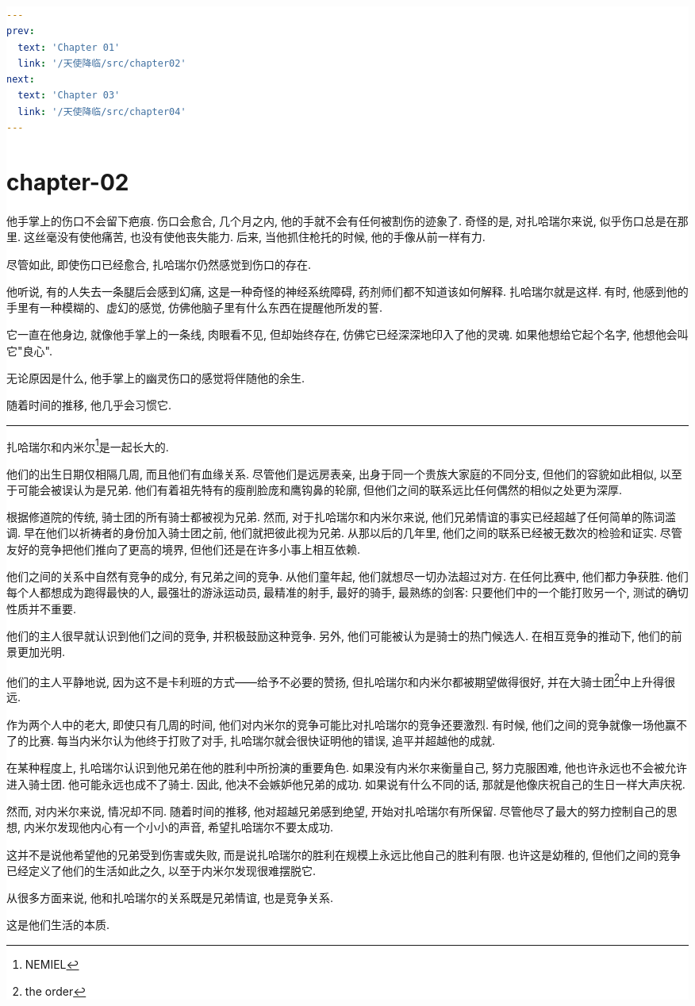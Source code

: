```yaml
---
prev:
  text: 'Chapter 01'
  link: '/天使降临/src/chapter02'
next:
  text: 'Chapter 03'
  link: '/天使降临/src/chapter04'
---
```


# chapter-02

他手掌上的伤口不会留下疤痕. 伤口会愈合, 几个月之内, 他的手就不会有任何被割伤的迹象了. 奇怪的是, 对扎哈瑞尔来说, 似乎伤口总是在那里. 这丝毫没有使他痛苦, 也没有使他丧失能力. 后来, 当他抓住枪托的时候, 他的手像从前一样有力.

尽管如此, 即使伤口已经愈合, 扎哈瑞尔仍然感觉到伤口的存在.

他听说, 有的人失去一条腿后会感到幻痛, 这是一种奇怪的神经系统障碍, 药剂师们都不知道该如何解释. 扎哈瑞尔就是这样. 有时, 他感到他的手里有一种模糊的、虚幻的感觉, 仿佛他脑子里有什么东西在提醒他所发的誓.

它一直在他身边, 就像他手掌上的一条线, 肉眼看不见, 但却始终存在, 仿佛它已经深深地印入了他的灵魂. 如果他想给它起个名字, 他想他会叫它"良心".

无论原因是什么, 他手掌上的幽灵伤口的感觉将伴随他的余生.

随着时间的推移, 他几乎会习惯它.

--------

扎哈瑞尔和内米尔[^1]是一起长大的.

他们的出生日期仅相隔几周, 而且他们有血缘关系. 尽管他们是远房表亲, 出身于同一个贵族大家庭的不同分支, 但他们的容貌如此相似, 以至于可能会被误认为是兄弟. 他们有着祖先特有的瘦削脸庞和鹰钩鼻的轮廓, 但他们之间的联系远比任何偶然的相似之处更为深厚.

根据修道院的传统, 骑士团的所有骑士都被视为兄弟. 然而, 对于扎哈瑞尔和内米尔来说, 他们兄弟情谊的事实已经超越了任何简单的陈词滥调. 早在他们以祈祷者的身份加入骑士团之前, 他们就把彼此视为兄弟. 从那以后的几年里, 他们之间的联系已经被无数次的检验和证实. 尽管友好的竞争把他们推向了更高的境界, 但他们还是在许多小事上相互依赖.

他们之间的关系中自然有竞争的成分, 有兄弟之间的竞争. 从他们童年起, 他们就想尽一切办法超过对方. 在任何比赛中, 他们都力争获胜. 他们每个人都想成为跑得最快的人, 最强壮的游泳运动员, 最精准的射手, 最好的骑手, 最熟练的剑客: 只要他们中的一个能打败另一个, 测试的确切性质并不重要.

他们的主人很早就认识到他们之间的竞争, 并积极鼓励这种竞争. 另外, 他们可能被认为是骑士的热门候选人. 在相互竞争的推动下, 他们的前景更加光明.

他们的主人平静地说, 因为这不是卡利班的方式——给予不必要的赞扬, 但扎哈瑞尔和内米尔都被期望做得很好, 并在大骑士团[^2]中上升得很远.

作为两个人中的老大, 即使只有几周的时间, 他们对内米尔的竞争可能比对扎哈瑞尔的竞争还要激烈. 有时候, 他们之间的竞争就像一场他赢不了的比赛. 每当内米尔认为他终于打败了对手, 扎哈瑞尔就会很快证明他的错误, 追平并超越他的成就.

在某种程度上, 扎哈瑞尔认识到他兄弟在他的胜利中所扮演的重要角色. 如果没有内米尔来衡量自己, 努力克服困难, 他也许永远也不会被允许进入骑士团. 他可能永远也成不了骑士. 因此, 他决不会嫉妒他兄弟的成功. 如果说有什么不同的话, 那就是他像庆祝自己的生日一样大声庆祝.

然而, 对内米尔来说, 情况却不同. 随着时间的推移, 他对超越兄弟感到绝望, 开始对扎哈瑞尔有所保留. 尽管他尽了最大的努力控制自己的思想, 内米尔发现他内心有一个小小的声音, 希望扎哈瑞尔不要太成功.

这并不是说他希望他的兄弟受到伤害或失败, 而是说扎哈瑞尔的胜利在规模上永远比他自己的胜利有限. 也许这是幼稚的, 但他们之间的竞争已经定义了他们的生活如此之久, 以至于内米尔发现很难摆脱它.

从很多方面来说, 他和扎哈瑞尔的关系既是兄弟情谊, 也是竞争关系.

这是他们生活的本质.


[^1]: NEMIEL
[^2]: the order
